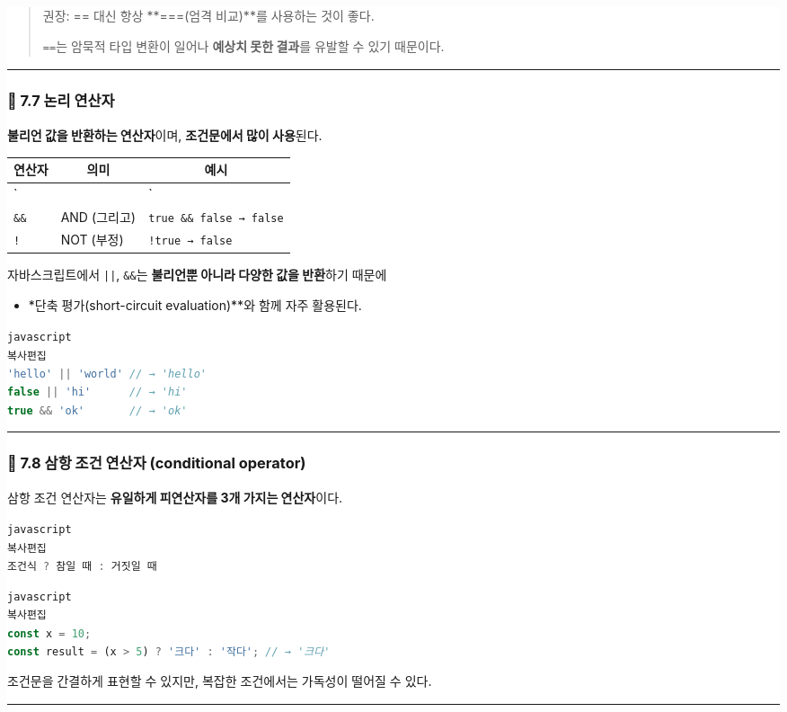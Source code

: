 > 권장: == 대신 항상 **===(엄격 비교)**를 사용하는 것이 좋다.
> 
> 
> `==`는 암묵적 타입 변환이 일어나 **예상치 못한 결과**를 유발할 수 있기 때문이다.
> 

---

### 🔹 7.7 논리 연산자

**불리언 값을 반환하는 연산자**이며, **조건문에서 많이 사용**된다.

| 연산자 | 의미 | 예시 |
| --- | --- | --- |
| ` |  | ` |
| `&&` | AND (그리고) | `true && false → false` |
| `!` | NOT (부정) | `!true → false` |

자바스크립트에서 `||`, `&&`는 **불리언뿐 아니라 다양한 값을 반환**하기 때문에

- *단축 평가(short-circuit evaluation)**와 함께 자주 활용된다.

```jsx
javascript
복사편집
'hello' || 'world' // → 'hello'
false || 'hi'      // → 'hi'
true && 'ok'       // → 'ok'

```

---

### 🔹 7.8 삼항 조건 연산자 (conditional operator)

삼항 조건 연산자는 **유일하게 피연산자를 3개 가지는 연산자**이다.

```jsx
javascript
복사편집
조건식 ? 참일 때 : 거짓일 때

```

```jsx
javascript
복사편집
const x = 10;
const result = (x > 5) ? '크다' : '작다'; // → '크다'

```

조건문을 간결하게 표현할 수 있지만, 복잡한 조건에서는 가독성이 떨어질 수 있다.

---
